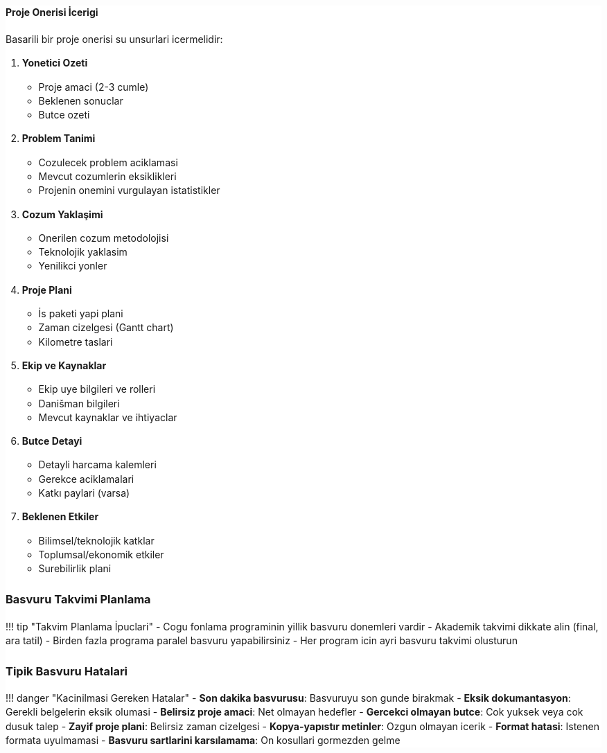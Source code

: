 #### Proje Onerisi İcerigi

Basarili bir proje onerisi su unsurlari icermelidir:

1. **Yonetici Ozeti**
   - Proje amaci (2-3 cumle)
   - Beklenen sonuclar
   - Butce ozeti

2. **Problem Tanimi**
   - Cozulecek problem aciklamasi
   - Mevcut cozumlerin eksiklikleri
   - Projenin onemini vurgulayan istatistikler

3. **Cozum Yaklaşimi**
   - Onerilen cozum metodolojisi
   - Teknolojik yaklasim
   - Yenilikci yonler

4. **Proje Plani**
   - İs paketi yapi plani
   - Zaman cizelgesi (Gantt chart)
   - Kilometre taslari

5. **Ekip ve Kaynaklar**
   - Ekip uye bilgileri ve rolleri
   - Danišman bilgileri
   - Mevcut kaynaklar ve ihtiyaclar

6. **Butce Detayi**
   - Detayli harcama kalemleri
   - Gerekce aciklamalari
   - Katkı paylari (varsa)

7. **Beklenen Etkiler**
   - Bilimsel/teknolojik katklar
   - Toplumsal/ekonomik etkiler
   - Surebilirlik plani

### Basvuru Takvimi Planlama

!!! tip "Takvim Planlama İpuclari"
    - Cogu fonlama programinin yillik basvuru donemleri vardir
    - Akademik takvimi dikkate alin (final, ara tatil)
    - Birden fazla programa paralel basvuru yapabilirsiniz
    - Her program icin ayri basvuru takvimi olusturun

### Tipik Basvuru Hatalari

!!! danger "Kacinilmasi Gereken Hatalar"
    - **Son dakika basvurusu**: Basvuruyu son gunde birakmak
    - **Eksik dokumantasyon**: Gerekli belgelerin eksik olumasi
    - **Belirsiz proje amaci**: Net olmayan hedefler
    - **Gercekci olmayan butce**: Cok yuksek veya cok dusuk talep
    - **Zayif proje plani**: Belirsiz zaman cizelgesi
    - **Kopya-yapıstır metinler**: Ozgun olmayan icerik
    - **Format hatasi**: Istenen formata uyulmamasi
    - **Basvuru sartlarini karsılamama**: On kosullari gormezden gelme
